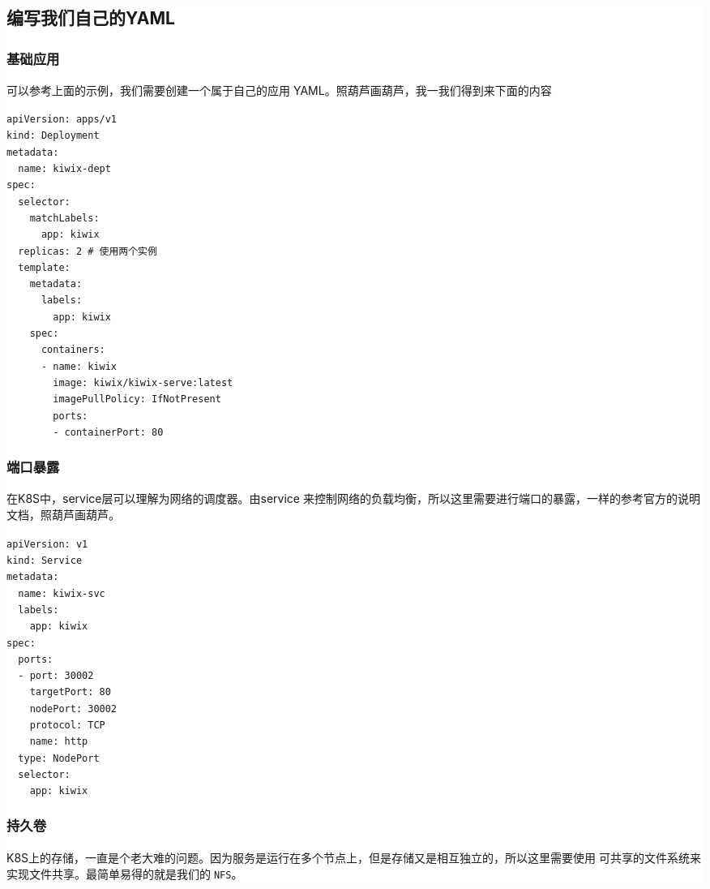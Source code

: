 编写我们自己的YAML
-----------

### 基础应用

可以参考上面的示例，我们需要创建一个属于自己的应用 YAML。照葫芦画葫芦，我一我们得到来下面的内容

    apiVersion: apps/v1
    kind: Deployment
    metadata:
      name: kiwix-dept
    spec:
      selector:
        matchLabels:
          app: kiwix
      replicas: 2 # 使用两个实例
      template:
        metadata:
          labels:
            app: kiwix
        spec:
          containers:
          - name: kiwix
            image: kiwix/kiwix-serve:latest
            imagePullPolicy: IfNotPresent
            ports:
            - containerPort: 80

### 端口暴露

在K8S中，service层可以理解为网络的调度器。由service 来控制网络的负载均衡，所以这里需要进行端口的暴露，一样的参考官方的说明文档，照葫芦画葫芦。

    apiVersion: v1
    kind: Service
    metadata:
      name: kiwix-svc
      labels:
        app: kiwix
    spec:
      ports:
      - port: 30002
        targetPort: 80
        nodePort: 30002
        protocol: TCP
        name: http
      type: NodePort
      selector:
        app: kiwix

### 持久卷

K8S上的存储，一直是个老大难的问题。因为服务是运行在多个节点上，但是存储又是相互独立的，所以这里需要使用 可共享的文件系统来实现文件共享。最简单易得的就是我们的 `NFS`。
